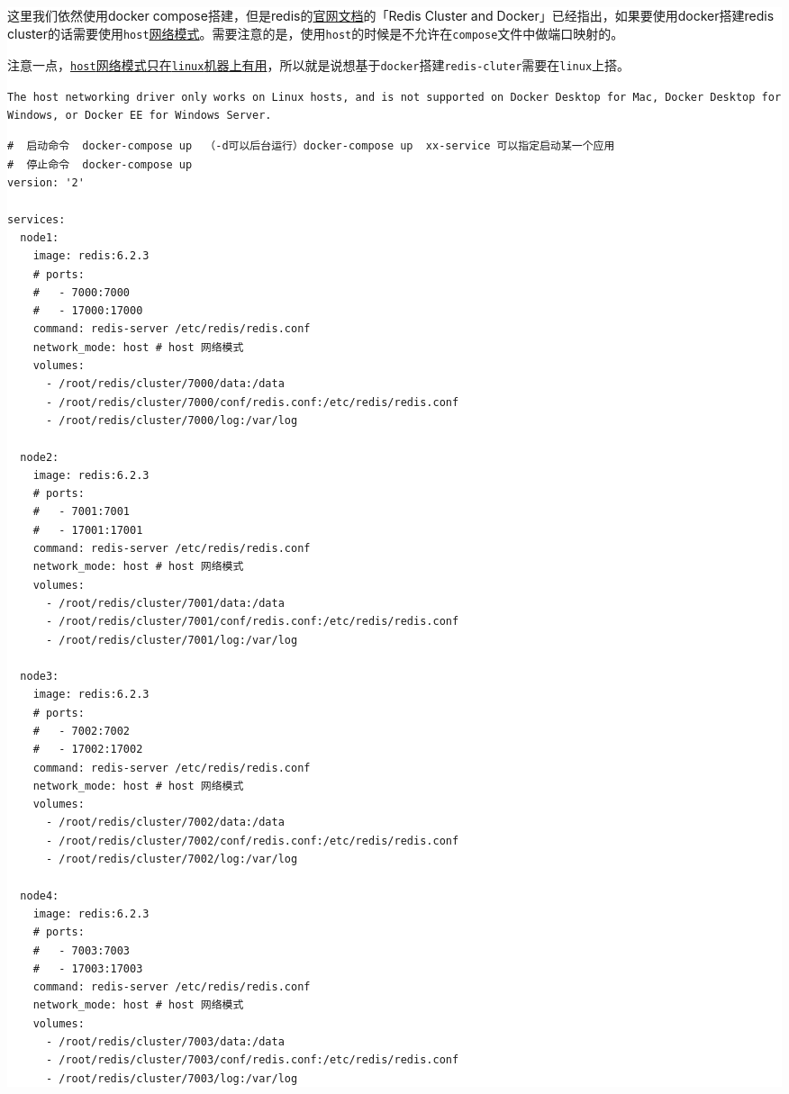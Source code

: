 这里我们依然使用docker compose搭建，但是redis的[官网文档](https://redis.io/topics/cluster-tutorial)的「Redis Cluster and Docker」已经指出，如果要使用docker搭建redis cluster的话需要使用`host`[网络模式](https://docs.docker.com/network/)。需要注意的是，使用`host`的时候是不允许在`compose`文件中做端口映射的。

注意一点，[`host`网络模式只在`linux`机器上有用](https://docs.docker.com/network/host/)，所以就是说想基于`docker`搭建`redis-cluter`需要在`linux`上搭。

```shell
The host networking driver only works on Linux hosts, and is not supported on Docker Desktop for Mac, Docker Desktop for Windows, or Docker EE for Windows Server.
```

```shell
#  启动命令  docker-compose up  （-d可以后台运行）docker-compose up  xx-service 可以指定启动某一个应用
#  停止命令  docker-compose up
version: '2'

services:
  node1:
    image: redis:6.2.3
    # ports:
    #   - 7000:7000
    #   - 17000:17000
    command: redis-server /etc/redis/redis.conf
    network_mode: host # host 网络模式
    volumes:
      - /root/redis/cluster/7000/data:/data
      - /root/redis/cluster/7000/conf/redis.conf:/etc/redis/redis.conf
      - /root/redis/cluster/7000/log:/var/log

  node2:
    image: redis:6.2.3
    # ports:
    #   - 7001:7001
    #   - 17001:17001
    command: redis-server /etc/redis/redis.conf
    network_mode: host # host 网络模式
    volumes:
      - /root/redis/cluster/7001/data:/data
      - /root/redis/cluster/7001/conf/redis.conf:/etc/redis/redis.conf
      - /root/redis/cluster/7001/log:/var/log

  node3:
    image: redis:6.2.3
    # ports:
    #   - 7002:7002
    #   - 17002:17002
    command: redis-server /etc/redis/redis.conf
    network_mode: host # host 网络模式
    volumes:
      - /root/redis/cluster/7002/data:/data
      - /root/redis/cluster/7002/conf/redis.conf:/etc/redis/redis.conf
      - /root/redis/cluster/7002/log:/var/log

  node4:
    image: redis:6.2.3
    # ports:
    #   - 7003:7003
    #   - 17003:17003
    command: redis-server /etc/redis/redis.conf
    network_mode: host # host 网络模式
    volumes:
      - /root/redis/cluster/7003/data:/data
      - /root/redis/cluster/7003/conf/redis.conf:/etc/redis/redis.conf
      - /root/redis/cluster/7003/log:/var/log
```